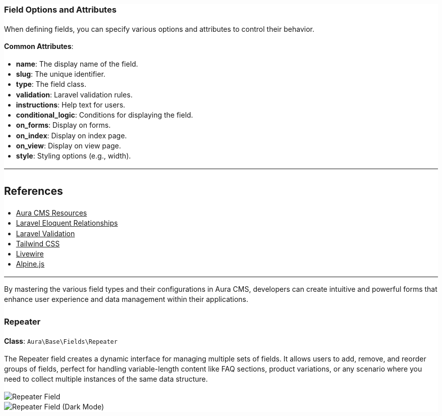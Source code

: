 <a name="field-options-and-attributes"></a>
### Field Options and Attributes

When defining fields, you can specify various options and attributes to control their behavior.

**Common Attributes**:

- **name**: The display name of the field.
- **slug**: The unique identifier.
- **type**: The field class.
- **validation**: Laravel validation rules.
- **instructions**: Help text for users.
- **conditional_logic**: Conditions for displaying the field.
- **on_forms**: Display on forms.
- **on_index**: Display on index page.
- **on_view**: Display on view page.
- **style**: Styling options (e.g., width).


---

<a name="references"></a>
## References

- [Aura CMS Resources](resources.md)
- [Laravel Eloquent Relationships](https://laravel.com/docs/eloquent-relationships)
- [Laravel Validation](https://laravel.com/docs/validation)
- [Tailwind CSS](https://tailwindcss.com/docs)
- [Livewire](https://laravel-livewire.com/docs)
- [Alpine.js](https://alpinejs.dev/)

---

By mastering the various field types and their configurations in Aura CMS, developers can create intuitive and powerful forms that enhance user experience and data management within their applications.

<a name="repeater"></a>
### Repeater

**Class**: `Aura\Base\Fields\Repeater`

The Repeater field creates a dynamic interface for managing multiple sets of fields. It allows users to add, remove, and reorder groups of fields, perfect for handling variable-length content like FAQ sections, product variations, or any scenario where you need to collect multiple instances of the same data structure.

<div class="dark:hidden">
<img src="/images/Fields/Repeater.png" alt="Repeater Field" style="max-width: 600px;">
</div>

<div class="hidden dark:block">
<img src="/images/Fields/Repeater_dark.png" alt="Repeater Field (Dark Mode)" style="max-width: 600px;">
</div>
